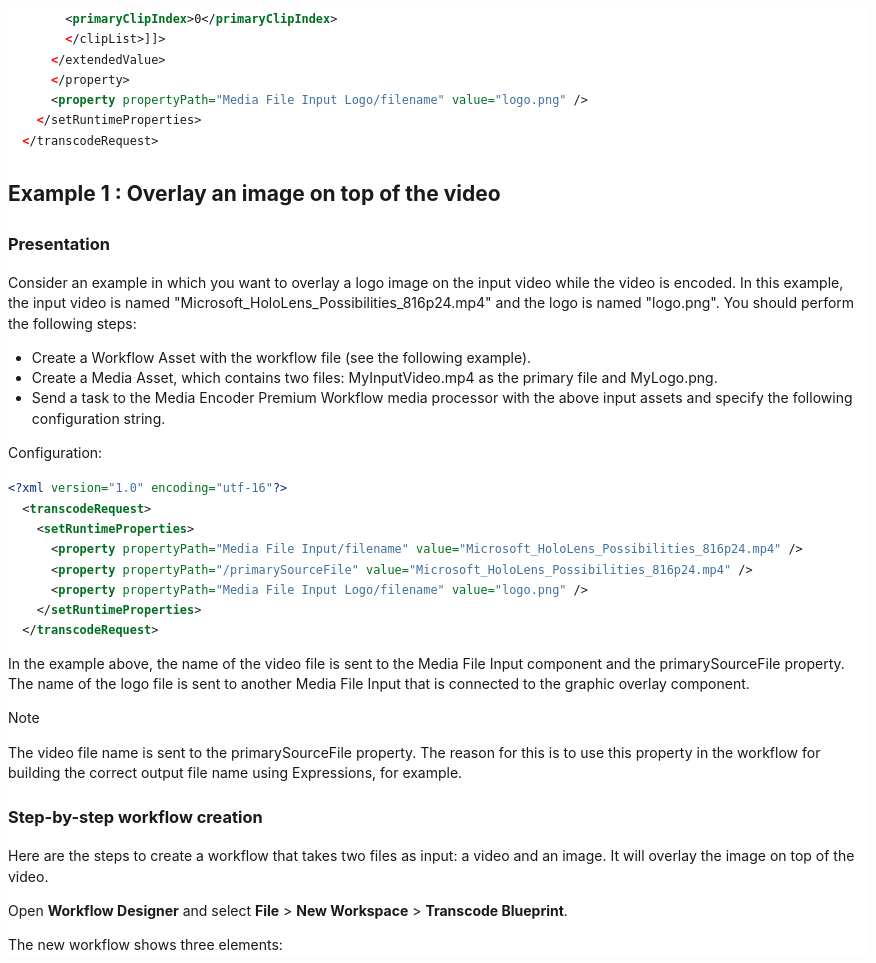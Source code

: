 ```xml
        <primaryClipIndex>0</primaryClipIndex>
        </clipList>]]>
      </extendedValue>
      </property>
      <property propertyPath="Media File Input Logo/filename" value="logo.png" />
    </setRuntimeProperties>
  </transcodeRequest>
```

## Example 1 : Overlay an image on top of the video

### Presentation
Consider an example in which you want to overlay a logo image on the input video while the video is encoded. In this example, the input video is named "Microsoft_HoloLens_Possibilities_816p24.mp4" and the logo is named "logo.png". You should perform the following steps:

* Create a Workflow Asset with the workflow file (see the following example).
* Create a Media Asset, which contains two files: MyInputVideo.mp4 as the primary file and MyLogo.png.
* Send a task to the Media Encoder Premium Workflow media processor with the above input assets and specify the following configuration string.

Configuration:

```xml
<?xml version="1.0" encoding="utf-16"?>
  <transcodeRequest>
    <setRuntimeProperties>
      <property propertyPath="Media File Input/filename" value="Microsoft_HoloLens_Possibilities_816p24.mp4" />
      <property propertyPath="/primarySourceFile" value="Microsoft_HoloLens_Possibilities_816p24.mp4" />
      <property propertyPath="Media File Input Logo/filename" value="logo.png" />
    </setRuntimeProperties>
  </transcodeRequest>
```

In the example above, the name of the video file is sent to the Media File Input component and the primarySourceFile property. The name of the logo file is sent to another Media File Input that is connected to the graphic overlay component.

> [!NOTE]
> The video file name is sent to the primarySourceFile property. The reason for this is to use this property in the workflow for building the correct output file name using Expressions, for example.

### Step-by-step workflow creation
Here are the steps to create a workflow that takes two files as input: a video and an image. It will overlay the image on top of the video.

Open **Workflow Designer** and select **File** > **New Workspace** > **Transcode Blueprint**.

The new workflow shows three elements:
